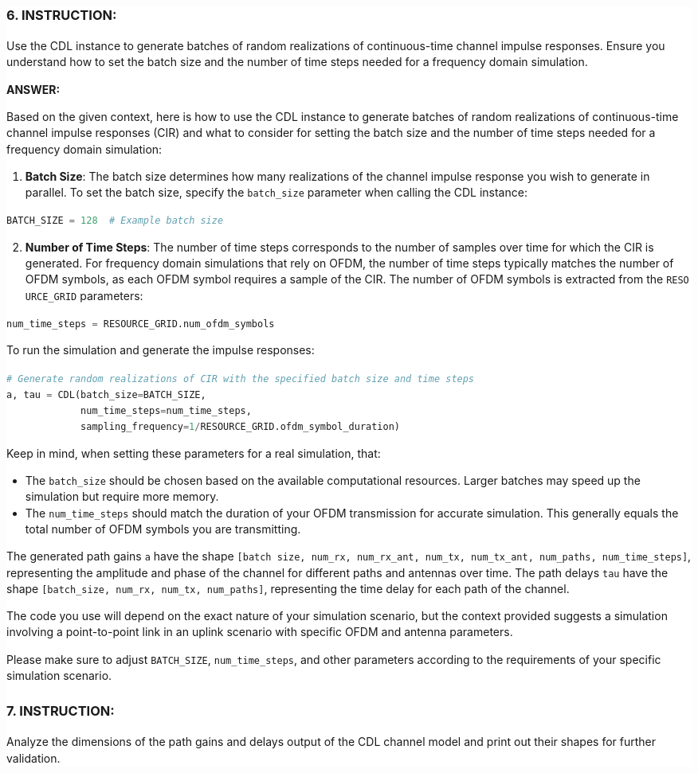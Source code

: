 ### 6. INSTRUCTION:
Use the CDL instance to generate batches of random realizations of continuous-time channel impulse responses. Ensure you understand how to set the batch size and the number of time steps needed for a frequency domain simulation.

**ANSWER:**

Based on the given context, here is how to use the CDL instance to generate batches of random realizations of continuous-time channel impulse responses (CIR) and what to consider for setting the batch size and the number of time steps needed for a frequency domain simulation:

1. **Batch Size**: The batch size determines how many realizations of the channel impulse response you wish to generate in parallel. To set the batch size, specify the `batch_size` parameter when calling the CDL instance:

```python
BATCH_SIZE = 128  # Example batch size
```

2. **Number of Time Steps**: The number of time steps corresponds to the number of samples over time for which the CIR is generated. For frequency domain simulations that rely on OFDM, the number of time steps typically matches the number of OFDM symbols, as each OFDM symbol requires a sample of the CIR. The number of OFDM symbols is extracted from the `RESOURCE_GRID` parameters:

```python
num_time_steps = RESOURCE_GRID.num_ofdm_symbols
```

To run the simulation and generate the impulse responses:

```python
# Generate random realizations of CIR with the specified batch size and time steps
a, tau = CDL(batch_size=BATCH_SIZE,
             num_time_steps=num_time_steps,
             sampling_frequency=1/RESOURCE_GRID.ofdm_symbol_duration)
```

Keep in mind, when setting these parameters for a real simulation, that:

- The `batch_size` should be chosen based on the available computational resources. Larger batches may speed up the simulation but require more memory.
- The `num_time_steps` should match the duration of your OFDM transmission for accurate simulation. This generally equals the total number of OFDM symbols you are transmitting.

The generated path gains `a` have the shape `[batch size, num_rx, num_rx_ant, num_tx, num_tx_ant, num_paths, num_time_steps]`, representing the amplitude and phase of the channel for different paths and antennas over time. The path delays `tau` have the shape `[batch_size, num_rx, num_tx, num_paths]`, representing the time delay for each path of the channel.

The code you use will depend on the exact nature of your simulation scenario, but the context provided suggests a simulation involving a point-to-point link in an uplink scenario with specific OFDM and antenna parameters.

Please make sure to adjust `BATCH_SIZE`, `num_time_steps`, and other parameters according to the requirements of your specific simulation scenario.

### 7. INSTRUCTION:
Analyze the dimensions of the path gains and delays output of the CDL channel model and print out their shapes for further validation.
